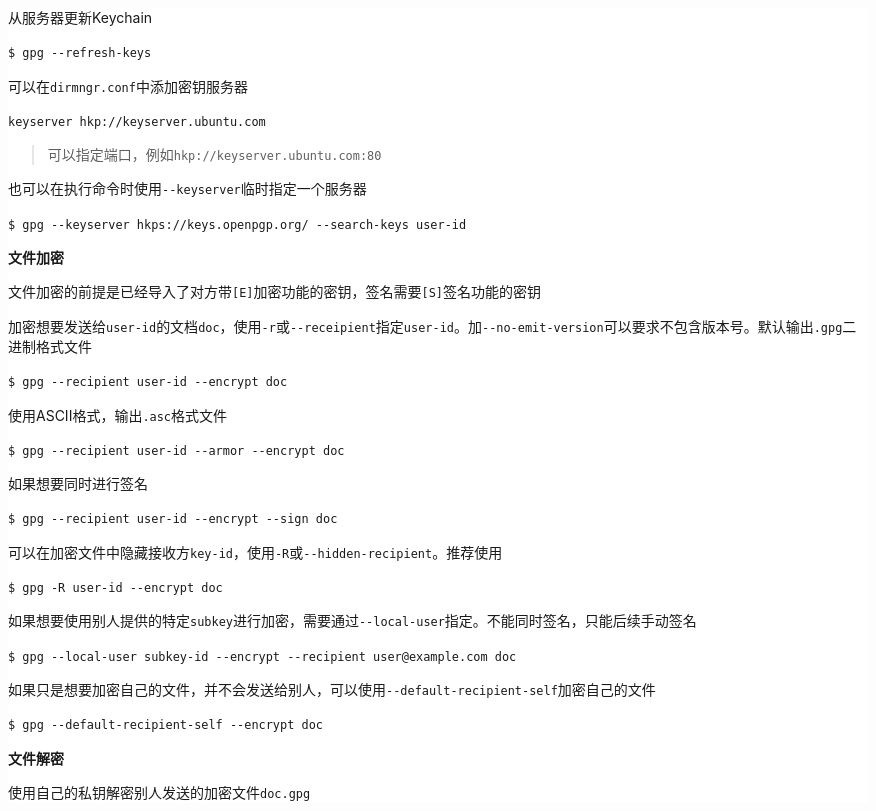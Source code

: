 从服务器更新Keychain

```
$ gpg --refresh-keys
```

可以在`dirmngr.conf`中添加密钥服务器

```
keyserver hkp://keyserver.ubuntu.com
```

> 可以指定端口，例如`hkp://keyserver.ubuntu.com:80`

也可以在执行命令时使用`--keyserver`临时指定一个服务器

```
$ gpg --keyserver hkps://keys.openpgp.org/ --search-keys user-id
```

**文件加密**

文件加密的前提是已经导入了对方带`[E]`加密功能的密钥，签名需要`[S]`签名功能的密钥

加密想要发送给`user-id`的文档`doc`，使用`-r`或`--receipient`指定`user-id`。加`--no-emit-version`可以要求不包含版本号。默认输出`.gpg`二进制格式文件

```
$ gpg --recipient user-id --encrypt doc
```

使用ASCII格式，输出`.asc`格式文件

```
$ gpg --recipient user-id --armor --encrypt doc
```

如果想要同时进行签名

```
$ gpg --recipient user-id --encrypt --sign doc
```

可以在加密文件中隐藏接收方`key-id`，使用`-R`或`--hidden-recipient`。推荐使用

```
$ gpg -R user-id --encrypt doc
```

如果想要使用别人提供的特定`subkey`进行加密，需要通过`--local-user`指定。不能同时签名，只能后续手动签名

```
$ gpg --local-user subkey-id --encrypt --recipient user@example.com doc
```

如果只是想要加密自己的文件，并不会发送给别人，可以使用`--default-recipient-self`加密自己的文件

```
$ gpg --default-recipient-self --encrypt doc
```

**文件解密**

使用自己的私钥解密别人发送的加密文件`doc.gpg`
